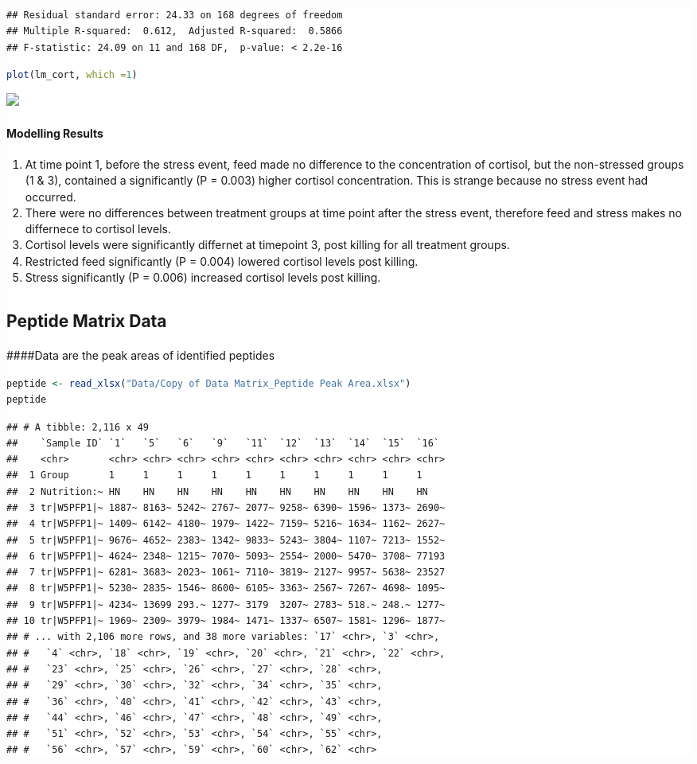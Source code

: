 ```
## Residual standard error: 24.33 on 168 degrees of freedom
## Multiple R-squared:  0.612,	Adjusted R-squared:  0.5866 
## F-statistic: 24.09 on 11 and 168 DF,  p-value: < 2.2e-16
```

```r
plot(lm_cort, which =1)
```

![](sheep_knitr_files/figure-html/Cortisol_modelling-1.png)

#### Modelling Results

1. At time point 1, before the stress event, feed made no difference to the concentration of cortisol, but the non-stressed groups (1 & 3), contained a significantly (P = 0.003) higher cortisol concentration. This is strange because no stress event had occurred.  
2. There were no differences between treatment groups at time point after the stress event, therefore feed and stress makes no differnece to cortisol levels.  
3. Cortisol levels were significantly differnet at timepoint 3, post killing for all treatment groups.  
4. Restricted feed significantly (P = 0.004) lowered cortisol levels post killing.  
5. Stress significantly (P = 0.006) increased cortisol levels post killing.

## Peptide Matrix Data

####Data are the peak areas of identified peptides


```r
peptide <- read_xlsx("Data/Copy of Data Matrix_Peptide Peak Area.xlsx")
peptide
```

```
## # A tibble: 2,116 x 49
##    `Sample ID` `1`   `5`   `6`   `9`   `11`  `12`  `13`  `14`  `15`  `16` 
##    <chr>       <chr> <chr> <chr> <chr> <chr> <chr> <chr> <chr> <chr> <chr>
##  1 Group       1     1     1     1     1     1     1     1     1     1    
##  2 Nutrition:~ HN    HN    HN    HN    HN    HN    HN    HN    HN    HN   
##  3 tr|W5PFP1|~ 1887~ 8163~ 5242~ 2767~ 2077~ 9258~ 6390~ 1596~ 1373~ 2690~
##  4 tr|W5PFP1|~ 1409~ 6142~ 4180~ 1979~ 1422~ 7159~ 5216~ 1634~ 1162~ 2627~
##  5 tr|W5PFP1|~ 9676~ 4652~ 2383~ 1342~ 9833~ 5243~ 3804~ 1107~ 7213~ 1552~
##  6 tr|W5PFP1|~ 4624~ 2348~ 1215~ 7070~ 5093~ 2554~ 2000~ 5470~ 3708~ 77193
##  7 tr|W5PFP1|~ 6281~ 3683~ 2023~ 1061~ 7110~ 3819~ 2127~ 9957~ 5638~ 23527
##  8 tr|W5PFP1|~ 5230~ 2835~ 1546~ 8600~ 6105~ 3363~ 2567~ 7267~ 4698~ 1095~
##  9 tr|W5PFP1|~ 4234~ 13699 293.~ 1277~ 3179  3207~ 2783~ 518.~ 248.~ 1277~
## 10 tr|W5PFP1|~ 1969~ 2309~ 3979~ 1984~ 1471~ 1337~ 6507~ 1581~ 1296~ 1877~
## # ... with 2,106 more rows, and 38 more variables: `17` <chr>, `3` <chr>,
## #   `4` <chr>, `18` <chr>, `19` <chr>, `20` <chr>, `21` <chr>, `22` <chr>,
## #   `23` <chr>, `25` <chr>, `26` <chr>, `27` <chr>, `28` <chr>,
## #   `29` <chr>, `30` <chr>, `32` <chr>, `34` <chr>, `35` <chr>,
## #   `36` <chr>, `40` <chr>, `41` <chr>, `42` <chr>, `43` <chr>,
## #   `44` <chr>, `46` <chr>, `47` <chr>, `48` <chr>, `49` <chr>,
## #   `51` <chr>, `52` <chr>, `53` <chr>, `54` <chr>, `55` <chr>,
## #   `56` <chr>, `57` <chr>, `59` <chr>, `60` <chr>, `62` <chr>
```
